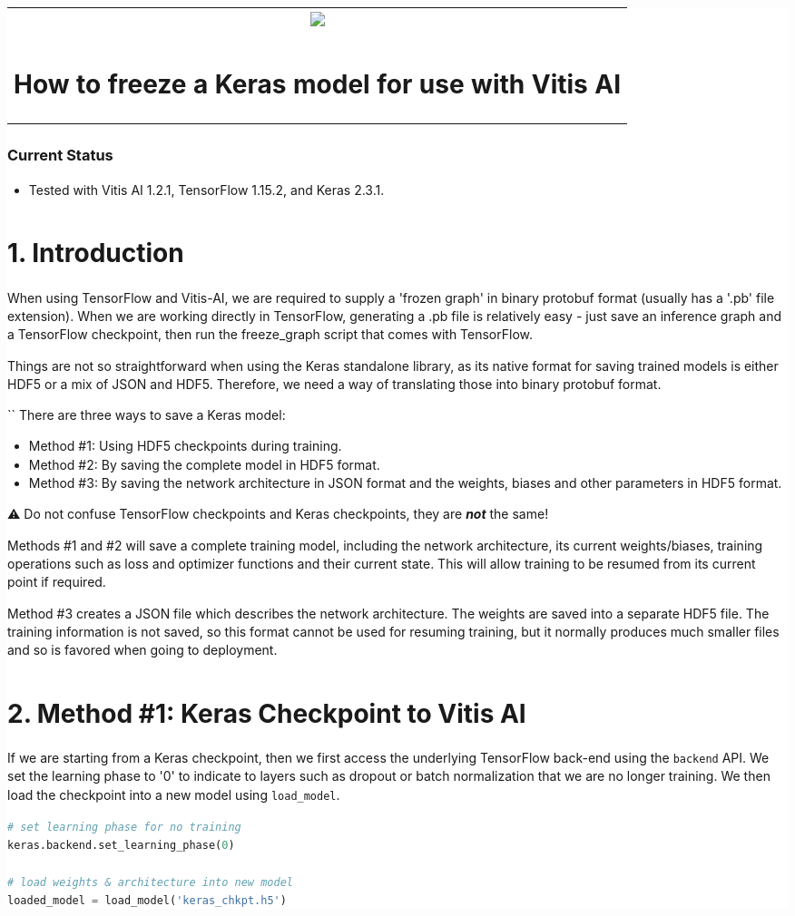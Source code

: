 <table style="width:100%">
  <tr>
    <th width="100%" colspan="6"><img src="https://raw.githubusercontent.com/Xilinx/Image-Collateral/main/xilinx-logo.png" width="30%"/><h1>How to freeze a Keras model for use with Vitis AI</h2>
</th>
  </tr>

</table>

### Current Status

+ Tested with Vitis AI 1.2.1, TensorFlow 1.15.2, and Keras 2.3.1.

# 1. Introduction

When using TensorFlow and Vitis-AI, we are required to supply a 'frozen graph' in binary protobuf format (usually has a '.pb' file extension). When we are working directly in TensorFlow, generating a .pb file is relatively easy - just save an inference graph and a TensorFlow checkpoint, then run the freeze_graph script that comes with TensorFlow.

Things are not so straightforward when using the Keras standalone library, as its native format for saving trained models is either HDF5 or a mix of JSON and HDF5. Therefore, we need a way of translating those into binary protobuf format.

``
There are three ways to save a Keras model:

+ Method #1: Using HDF5 checkpoints during training.
+ Method #2: By saving the complete model in HDF5 format.
+ Method #3: By saving the network architecture in JSON format and the weights, biases and other parameters in HDF5 format.


:warning: Do not confuse TensorFlow checkpoints and Keras checkpoints, they are **_not_** the same!


Methods #1 and #2 will save a complete training model, including the network architecture, its current weights/biases, training operations such as loss and optimizer functions and their current state. This will allow training to be resumed from its current point if required.

Method #3 creates a JSON file which describes the network architecture. The weights are saved into a separate HDF5 file. The training information is not saved, so this format cannot be used for resuming training, but it normally produces much smaller files and so is favored when going to deployment.

# 2. Method #1: Keras Checkpoint to Vitis AI

If we are starting from a Keras checkpoint, then we first access the underlying TensorFlow back-end using the `backend` API. We set the learning phase to '0' to indicate to layers such as dropout or batch normalization that we are no longer training. We then load the checkpoint into a new model using `load_model`.

```python
# set learning phase for no training
keras.backend.set_learning_phase(0)

# load weights & architecture into new model
loaded_model = load_model('keras_chkpt.h5')
```
